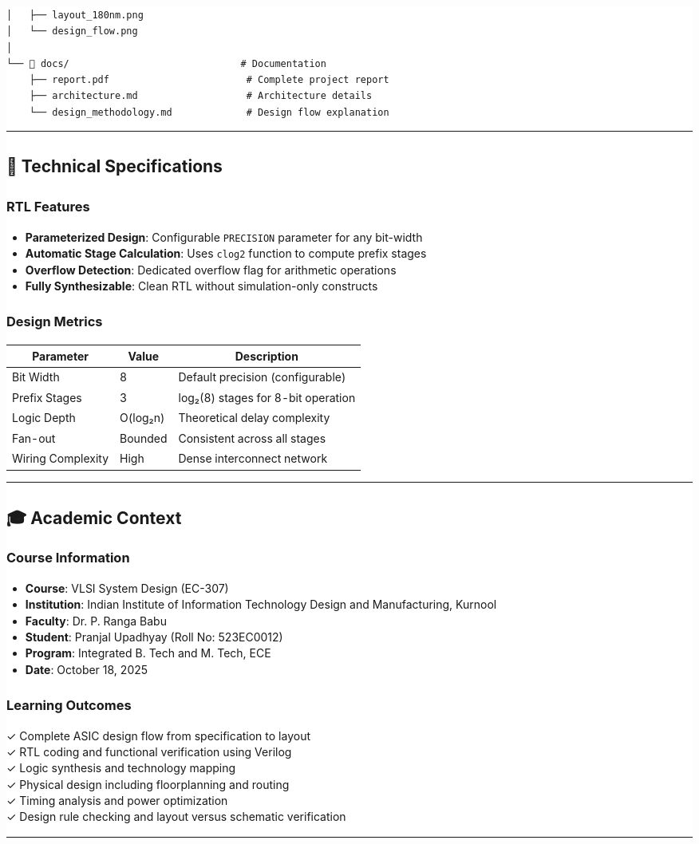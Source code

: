 ```
│   ├── layout_180nm.png
│   └── design_flow.png
│
└── 📂 docs/                              # Documentation
    ├── report.pdf                        # Complete project report
    ├── architecture.md                   # Architecture details
    └── design_methodology.md             # Design flow explanation
```

---

## 🔬 Technical Specifications

### RTL Features

- **Parameterized Design**: Configurable `PRECISION` parameter for any bit-width
- **Automatic Stage Calculation**: Uses `clog2` function to compute prefix stages
- **Overflow Detection**: Dedicated overflow flag for arithmetic operations
- **Fully Synthesizable**: Clean RTL without simulation-only constructs

### Design Metrics

| Parameter | Value | Description |
|-----------|-------|-------------|
| Bit Width | 8 | Default precision (configurable) |
| Prefix Stages | 3 | log₂(8) stages for 8-bit operation |
| Logic Depth | O(log₂n) | Theoretical delay complexity |
| Fan-out | Bounded | Consistent across all stages |
| Wiring Complexity | High | Dense interconnect network |

---

## 🎓 Academic Context

### Course Information

- **Course**: VLSI System Design (EC-307)
- **Institution**: Indian Institute of Information Technology Design and Manufacturing, Kurnool
- **Faculty**: Dr. P. Ranga Babu
- **Student**: Pranjal Upadhyay (Roll No: 523EC0012)
- **Program**: Integrated B. Tech and M. Tech, ECE
- **Date**: October 18, 2025

### Learning Outcomes

✓ Complete ASIC design flow from specification to layout  
✓ RTL coding and functional verification using Verilog  
✓ Logic synthesis and technology mapping  
✓ Physical design including floorplanning and routing  
✓ Timing analysis and power optimization  
✓ Design rule checking and layout versus schematic verification  

---